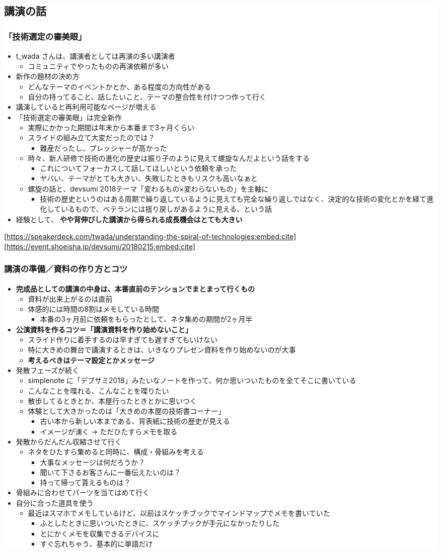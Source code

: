 
## 講演の話

### 「技術選定の審美眼」
- t_wada さんは、講演者としては再演の多い講演者
  - コミュニティでやったものの再演依頼が多い
- 新作の題材の決め方
  - どんなテーマのイベントかとか、ある程度の方向性がある
  - 自分の持ってること、話したいこと、テーマの整合性を付けつつ作って行く
- 講演していると再利用可能なページが増える
- 「技術選定の審美眼」は完全新作
  - 実際にかかった期間は年末から本番まで3ヶ月くらい
  - スライドの組み立て大変だったのでは？
    - 難産だったし、プレッシャーが高かった
  - 時々、新人研修で技術の進化の歴史は振り子のように見えて螺旋なんだよという話をする
    - これについてフォーカスして話してほしいという依頼を承った
    - ヤバい、テーマがとても大きい、失敗したときもリスクも高いなぁと
  - 螺旋の話と、devsumi 2018テーマ「変わるもの×変わらないもの」を主軸に
    - 技術の歴史というのはある周期で繰り返しているように見えても完全な繰り返しではなく、決定的な技術の変化とかを経て進化しているもので、ベテランには揺り戻しがあるように見える、という話
- 経験として、 **やや背伸びした講演から得られる成長機会はとても大きい**

[https://speakerdeck.com/twada/understanding-the-spiral-of-technologies:embed:cite]
[https://event.shoeisha.jp/devsumi/20180215:embed:cite]


### 講演の準備／資料の作り方とコツ
- **完成品としての講演の中身は、本番直前のテンションでまとまって行くもの**
  - 資料が出来上がるのは直前
  - 体感的には時間の8割はメモしている時間
    - 本番の3ヶ月前に依頼をもらったとして、ネタ集めの期間が2ヶ月半
- **公演資料を作るコツ＝「講演資料を作り始めないこと」**
  - スライド作りに着手するのは早すぎても遅すぎてもいけない
  - 特に大きめの舞台で講演するときは、いきなりプレゼン資料を作り始めないのが大事
  - **考えるべきはテーマ設定とかメッセージ**
- 発散フェーズが続く
  - simplenote に「デブサミ2018」みたいなノートを作って、何か思いついたものを全てそこに書いている
  - こんなことを喋れる、こんなことを喋りたい
  - 散歩してるときとか、本屋行ったときとかに思いつく
  - 体験として大きかったのは「大きめの本屋の技術書コーナー」
    - 古い本から新しい本まである、背表紙に技術の歴史が見える
    - イメージが湧く → ただひたすらメモを取る
- 発散からだんだん収縮させて行く
  - ネタをひたすら集めると同時に、構成・骨組みを考える
    - 大事なメッセージは何だろうか？
    - 聞いて下さるお客さんに一番伝えたいのは？
    - 持って帰って貰えるものは？
- 骨組みに合わせてパーツを当てはめて行く
- 自分に合った道具を使う
  - 最近はスマホでメモしているけど、以前はスケッチブックでマインドマップでメモを書いていた
    - ふとしたときに思いついたときに、スケッチブックが手元になかったりした
    - とにかくメモを収集できるデバイスに
    - すぐ忘れちゃう、基本的に単語だけ
